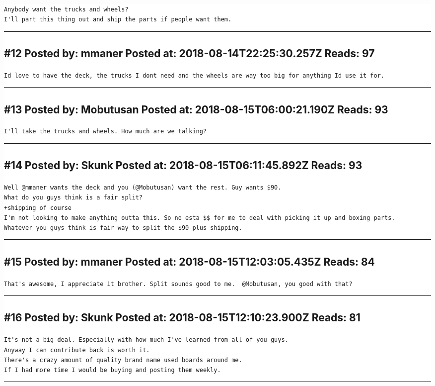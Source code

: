 ```
Anybody want the trucks and wheels? 
I'll part this thing out and ship the parts if people want them.
```

---
## \#12 Posted by: mmaner Posted at: 2018-08-14T22:25:30.257Z Reads: 97

```
Id love to have the deck, the trucks I dont need and the wheels are way too big for anything Id use it for.
```

---
## \#13 Posted by: Mobutusan Posted at: 2018-08-15T06:00:21.190Z Reads: 93

```
I'll take the trucks and wheels. How much are we talking?
```

---
## \#14 Posted by: Skunk Posted at: 2018-08-15T06:11:45.892Z Reads: 93

```
Well @mmaner wants the deck and you (@Mobutusan) want the rest. Guy wants $90.
What do you guys think is a fair split? 
+shipping of course 
I'm not looking to make anything outta this. So no esta $$ for me to deal with picking it up and boxing parts.
Whatever you guys think is fair way to split the $90 plus shipping.
```

---
## \#15 Posted by: mmaner Posted at: 2018-08-15T12:03:05.435Z Reads: 84

```
That's awesome, I appreciate it brother. Split sounds good to me.  @Mobutusan, you good with that?
```

---
## \#16 Posted by: Skunk Posted at: 2018-08-15T12:10:23.900Z Reads: 81

```
It's not a big deal. Especially with how much I've learned from all of you guys.
Anyway I can contribute back is worth it. 
There's a crazy amount of quality brand name used boards around me.
If I had more time I would be buying and posting them weekly.
```

---